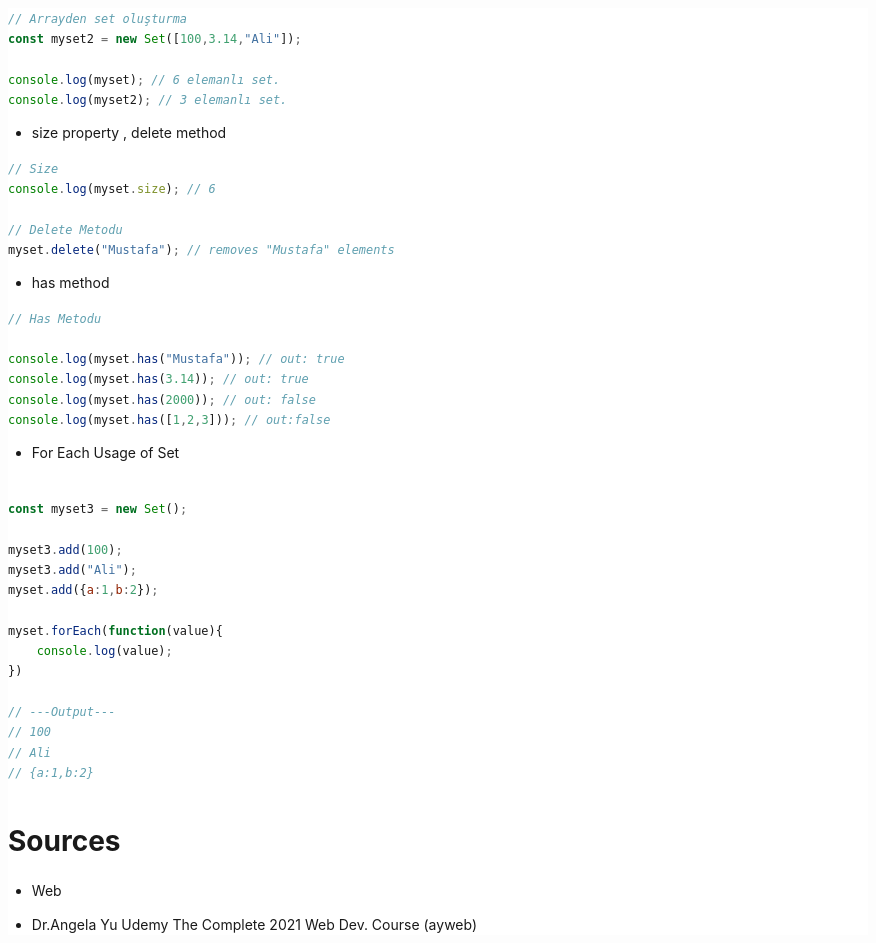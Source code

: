 ```js
// Arrayden set oluşturma
const myset2 = new Set([100,3.14,"Ali"]);

console.log(myset); // 6 elemanlı set.
console.log(myset2); // 3 elemanlı set.

```

* size property , delete method

```js
// Size
console.log(myset.size); // 6

// Delete Metodu
myset.delete("Mustafa"); // removes "Mustafa" elements

```

* has method

```js
// Has Metodu

console.log(myset.has("Mustafa")); // out: true
console.log(myset.has(3.14)); // out: true
console.log(myset.has(2000)); // out: false
console.log(myset.has([1,2,3])); // out:false

```


* For Each Usage of Set

```js

const myset3 = new Set();

myset3.add(100);
myset3.add("Ali");
myset.add({a:1,b:2});

myset.forEach(function(value){
    console.log(value);
})

// ---Output---
// 100
// Ali
// {a:1,b:2}
```

# Sources

- Web

- Dr.Angela Yu Udemy The Complete 2021 Web Dev. Course (ayweb)
